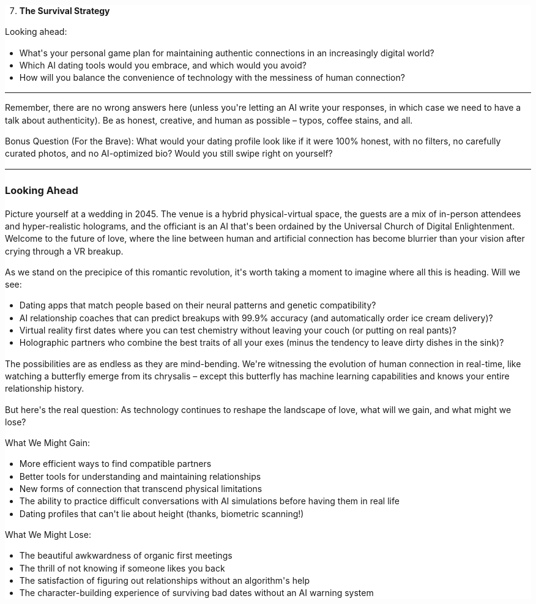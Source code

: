 7. **The Survival Strategy**

Looking ahead:
- What's your personal game plan for maintaining authentic connections in an increasingly digital world?
- Which AI dating tools would you embrace, and which would you avoid?
- How will you balance the convenience of technology with the messiness of human connection?

____________________________________________________________________________________________________________________________________________________________________________________________________________________________________

Remember, there are no wrong answers here (unless you're letting an AI write your responses, in which case we need to have a talk about authenticity). Be as honest, creative, and human as possible – typos, coffee stains, and all.

Bonus Question (For the Brave):
What would your dating profile look like if it were 100% honest, with no filters, no carefully curated photos, and no AI-optimized bio? Would you still swipe right on yourself?

____________________________________________________________________________________________________________________________________________________________________________________________________________________________________

### Looking Ahead

Picture yourself at a wedding in 2045. The venue is a hybrid physical-virtual space, the guests are a mix of in-person attendees and hyper-realistic holograms, and the officiant is an AI that's been ordained by the Universal Church of Digital Enlightenment. Welcome to the future of love, where the line between human and artificial connection has become blurrier than your vision after crying through a VR breakup.

As we stand on the precipice of this romantic revolution, it's worth taking a moment to imagine where all this is heading. Will we see:

- Dating apps that match people based on their neural patterns and genetic compatibility?
- AI relationship coaches that can predict breakups with 99.9% accuracy (and automatically order ice cream delivery)?
- Virtual reality first dates where you can test chemistry without leaving your couch (or putting on real pants)?
- Holographic partners who combine the best traits of all your exes (minus the tendency to leave dirty dishes in the sink)?

The possibilities are as endless as they are mind-bending. We're witnessing the evolution of human connection in real-time, like watching a butterfly emerge from its chrysalis – except this butterfly has machine learning capabilities and knows your entire relationship history.

But here's the real question: As technology continues to reshape the landscape of love, what will we gain, and what might we lose?

What We Might Gain:
- More efficient ways to find compatible partners
- Better tools for understanding and maintaining relationships
- New forms of connection that transcend physical limitations
- The ability to practice difficult conversations with AI simulations before having them in real life
- Dating profiles that can't lie about height (thanks, biometric scanning!)

What We Might Lose:
- The beautiful awkwardness of organic first meetings
- The thrill of not knowing if someone likes you back
- The satisfaction of figuring out relationships without an algorithm's help
- The character-building experience of surviving bad dates without an AI warning system
